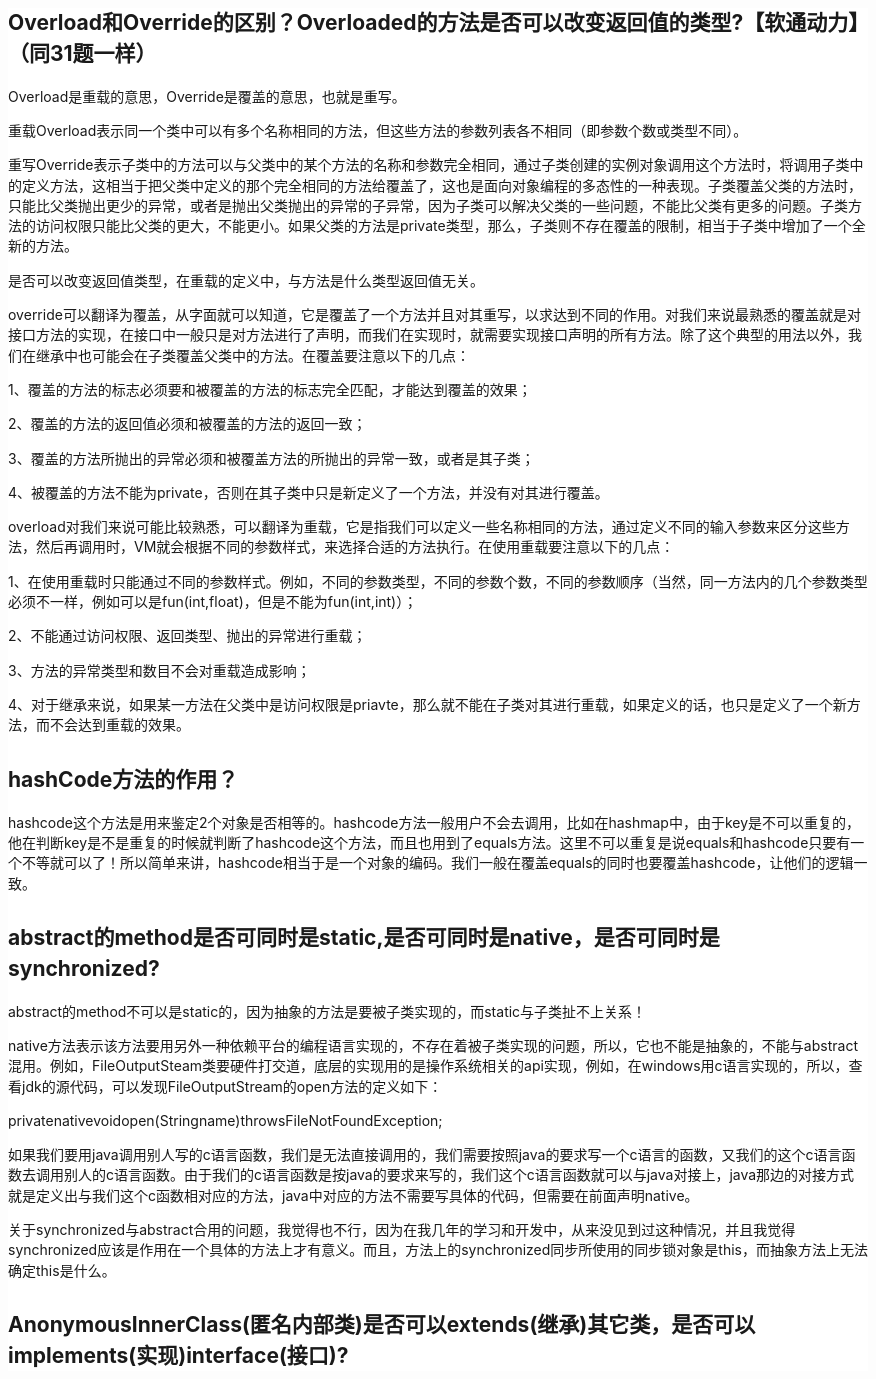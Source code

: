 Overload和Override的区别？Overloaded的方法是否可以改变返回值的类型?【软通动力】（同31题一样）
---------------------------------------------------------------------------------------------

Overload是重载的意思，Override是覆盖的意思，也就是重写。

重载Overload表示同一个类中可以有多个名称相同的方法，但这些方法的参数列表各不相同（即参数个数或类型不同）。

重写Override表示子类中的方法可以与父类中的某个方法的名称和参数完全相同，通过子类创建的实例对象调用这个方法时，将调用子类中的定义方法，这相当于把父类中定义的那个完全相同的方法给覆盖了，这也是面向对象编程的多态性的一种表现。子类覆盖父类的方法时，只能比父类抛出更少的异常，或者是抛出父类抛出的异常的子异常，因为子类可以解决父类的一些问题，不能比父类有更多的问题。子类方法的访问权限只能比父类的更大，不能更小。如果父类的方法是private类型，那么，子类则不存在覆盖的限制，相当于子类中增加了一个全新的方法。

是否可以改变返回值类型，在重载的定义中，与方法是什么类型返回值无关。

override可以翻译为覆盖，从字面就可以知道，它是覆盖了一个方法并且对其重写，以求达到不同的作用。对我们来说最熟悉的覆盖就是对接口方法的实现，在接口中一般只是对方法进行了声明，而我们在实现时，就需要实现接口声明的所有方法。除了这个典型的用法以外，我们在继承中也可能会在子类覆盖父类中的方法。在覆盖要注意以下的几点：

1、覆盖的方法的标志必须要和被覆盖的方法的标志完全匹配，才能达到覆盖的效果；

2、覆盖的方法的返回值必须和被覆盖的方法的返回一致；

3、覆盖的方法所抛出的异常必须和被覆盖方法的所抛出的异常一致，或者是其子类；

4、被覆盖的方法不能为private，否则在其子类中只是新定义了一个方法，并没有对其进行覆盖。

overload对我们来说可能比较熟悉，可以翻译为重载，它是指我们可以定义一些名称相同的方法，通过定义不同的输入参数来区分这些方法，然后再调用时，VM就会根据不同的参数样式，来选择合适的方法执行。在使用重载要注意以下的几点：

1、在使用重载时只能通过不同的参数样式。例如，不同的参数类型，不同的参数个数，不同的参数顺序（当然，同一方法内的几个参数类型必须不一样，例如可以是fun(int,float)，但是不能为fun(int,int)）；

2、不能通过访问权限、返回类型、抛出的异常进行重载；

3、方法的异常类型和数目不会对重载造成影响；

4、对于继承来说，如果某一方法在父类中是访问权限是priavte，那么就不能在子类对其进行重载，如果定义的话，也只是定义了一个新方法，而不会达到重载的效果。

hashCode方法的作用？
--------------------

hashcode这个方法是用来鉴定2个对象是否相等的。hashcode方法一般用户不会去调用，比如在hashmap中，由于key是不可以重复的，他在判断key是不是重复的时候就判断了hashcode这个方法，而且也用到了equals方法。这里不可以重复是说equals和hashcode只要有一个不等就可以了！所以简单来讲，hashcode相当于是一个对象的编码。我们一般在覆盖equals的同时也要覆盖hashcode，让他们的逻辑一致。

abstract的method是否可同时是static,是否可同时是native，是否可同时是synchronized?
--------------------------------------------------------------------------------

abstract的method不可以是static的，因为抽象的方法是要被子类实现的，而static与子类扯不上关系！

native方法表示该方法要用另外一种依赖平台的编程语言实现的，不存在着被子类实现的问题，所以，它也不能是抽象的，不能与abstract混用。例如，FileOutputSteam类要硬件打交道，底层的实现用的是操作系统相关的api实现，例如，在windows用c语言实现的，所以，查看jdk的源代码，可以发现FileOutputStream的open方法的定义如下：

privatenativevoidopen(Stringname)throwsFileNotFoundException;

如果我们要用java调用别人写的c语言函数，我们是无法直接调用的，我们需要按照java的要求写一个c语言的函数，又我们的这个c语言函数去调用别人的c语言函数。由于我们的c语言函数是按java的要求来写的，我们这个c语言函数就可以与java对接上，java那边的对接方式就是定义出与我们这个c函数相对应的方法，java中对应的方法不需要写具体的代码，但需要在前面声明native。

关于synchronized与abstract合用的问题，我觉得也不行，因为在我几年的学习和开发中，从来没见到过这种情况，并且我觉得synchronized应该是作用在一个具体的方法上才有意义。而且，方法上的synchronized同步所使用的同步锁对象是this，而抽象方法上无法确定this是什么。

AnonymousInnerClass(匿名内部类)是否可以extends(继承)其它类，是否可以implements(实现)interface(接口)?
----------------------------------------------------------------------------------------------------
